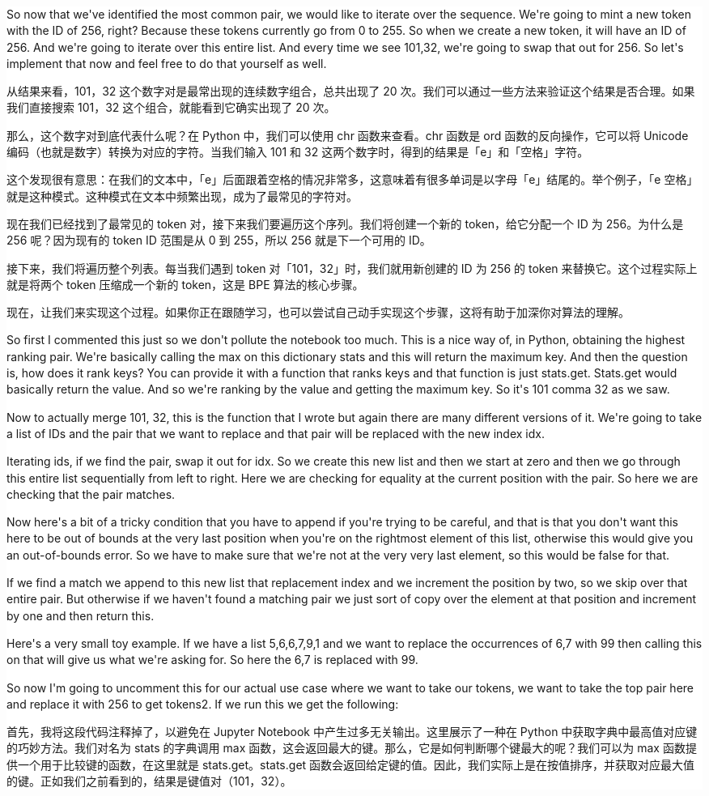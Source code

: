 So now that we've identified the most common pair, we would like to iterate over the sequence. We're going to mint a new token with the ID of 256, right? Because these tokens currently go from 0 to 255. So when we create a new token, it will have an ID of 256. And we're going to iterate over this entire list. And every time we see 101,32, we're going to swap that out for 256. So let's implement that now and feel free to do that yourself as well.

从结果来看，101，32 这个数字对是最常出现的连续数字组合，总共出现了 20 次。我们可以通过一些方法来验证这个结果是否合理。如果我们直接搜索 101，32 这个组合，就能看到它确实出现了 20 次。

那么，这个数字对到底代表什么呢？在 Python 中，我们可以使用 chr 函数来查看。chr 函数是 ord 函数的反向操作，它可以将 Unicode 编码（也就是数字）转换为对应的字符。当我们输入 101 和 32 这两个数字时，得到的结果是「e」和「空格」字符。

这个发现很有意思：在我们的文本中，「e」后面跟着空格的情况非常多，这意味着有很多单词是以字母「e」结尾的。举个例子，「e 空格」就是这种模式。这种模式在文本中频繁出现，成为了最常见的字符对。

现在我们已经找到了最常见的 token 对，接下来我们要遍历这个序列。我们将创建一个新的 token，给它分配一个 ID 为 256。为什么是 256 呢？因为现有的 token ID 范围是从 0 到 255，所以 256 就是下一个可用的 ID。

接下来，我们将遍历整个列表。每当我们遇到 token 对「101，32」时，我们就用新创建的 ID 为 256 的 token 来替换它。这个过程实际上就是将两个 token 压缩成一个新的 token，这是 BPE 算法的核心步骤。

现在，让我们来实现这个过程。如果你正在跟随学习，也可以尝试自己动手实现这个步骤，这将有助于加深你对算法的理解。

So first I commented this just so we don't pollute the notebook too much. This is a nice way of, in Python, obtaining the highest ranking pair. We're basically calling the max on this dictionary stats and this will return the maximum key. And then the question is, how does it rank keys? You can provide it with a function that ranks keys and that function is just stats.get. Stats.get would basically return the value. And so we're ranking by the value and getting the maximum key. So it's 101 comma 32 as we saw.

Now to actually merge 101, 32, this is the function that I wrote but again there are many different versions of it. We're going to take a list of IDs and the pair that we want to replace and that pair will be replaced with the new index idx. 

Iterating ids, if we find the pair, swap it out for idx. So we create this new list and then we start at zero and then we go through this entire list sequentially from left to right. Here we are checking for equality at the current position with the pair. So here we are checking that the pair matches. 

Now here's a bit of a tricky condition that you have to append if you're trying to be careful, and that is that you don't want this here to be out of bounds at the very last position when you're on the rightmost element of this list, otherwise this would give you an out-of-bounds error. So we have to make sure that we're not at the very very last element, so this would be false for that.

If we find a match we append to this new list that replacement index and we increment the position by two, so we skip over that entire pair. But otherwise if we haven't found a matching pair we just sort of copy over the element at that position and increment by one and then return this.

Here's a very small toy example. If we have a list 5,6,6,7,9,1 and we want to replace the occurrences of 6,7 with 99 then calling this on that will give us what we're asking for. So here the 6,7 is replaced with 99. 

So now I'm going to uncomment this for our actual use case where we want to take our tokens, we want to take the top pair here and replace it with 256 to get tokens2. If we run this we get the following:

首先，我将这段代码注释掉了，以避免在 Jupyter Notebook 中产生过多无关输出。这里展示了一种在 Python 中获取字典中最高值对应键的巧妙方法。我们对名为 stats 的字典调用 max 函数，这会返回最大的键。那么，它是如何判断哪个键最大的呢？我们可以为 max 函数提供一个用于比较键的函数，在这里就是 stats.get。stats.get 函数会返回给定键的值。因此，我们实际上是在按值排序，并获取对应最大值的键。正如我们之前看到的，结果是键值对（101，32）。
